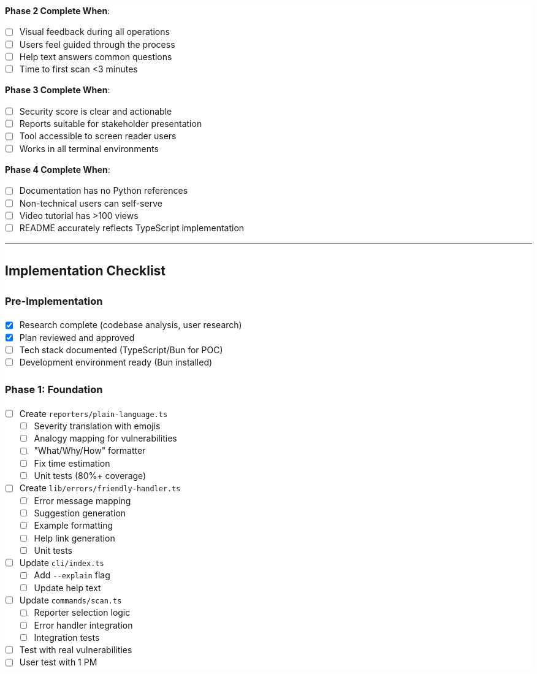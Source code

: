 **Phase 2 Complete When**:
- [ ] Visual feedback during all operations
- [ ] Users feel guided through the process
- [ ] Help text answers common questions
- [ ] Time to first scan <3 minutes

**Phase 3 Complete When**:
- [ ] Security score is clear and actionable
- [ ] Reports suitable for stakeholder presentation
- [ ] Tool accessible to screen reader users
- [ ] Works in all terminal environments

**Phase 4 Complete When**:
- [ ] Documentation has no Python references
- [ ] Non-technical users can self-serve
- [ ] Video tutorial has >100 views
- [ ] README accurately reflects TypeScript implementation

---

## Implementation Checklist

### Pre-Implementation
- [x] Research complete (codebase analysis, user research)
- [x] Plan reviewed and approved
- [ ] Tech stack documented (TypeScript/Bun for POC)
- [ ] Development environment ready (Bun installed)

### Phase 1: Foundation
- [ ] Create `reporters/plain-language.ts`
  - [ ] Severity translation with emojis
  - [ ] Analogy mapping for vulnerabilities
  - [ ] "What/Why/How" formatter
  - [ ] Fix time estimation
  - [ ] Unit tests (80%+ coverage)
- [ ] Create `lib/errors/friendly-handler.ts`
  - [ ] Error message mapping
  - [ ] Suggestion generation
  - [ ] Example formatting
  - [ ] Help link generation
  - [ ] Unit tests
- [ ] Update `cli/index.ts`
  - [ ] Add `--explain` flag
  - [ ] Update help text
- [ ] Update `commands/scan.ts`
  - [ ] Reporter selection logic
  - [ ] Error handler integration
  - [ ] Integration tests
- [ ] Test with real vulnerabilities
- [ ] User test with 1 PM
